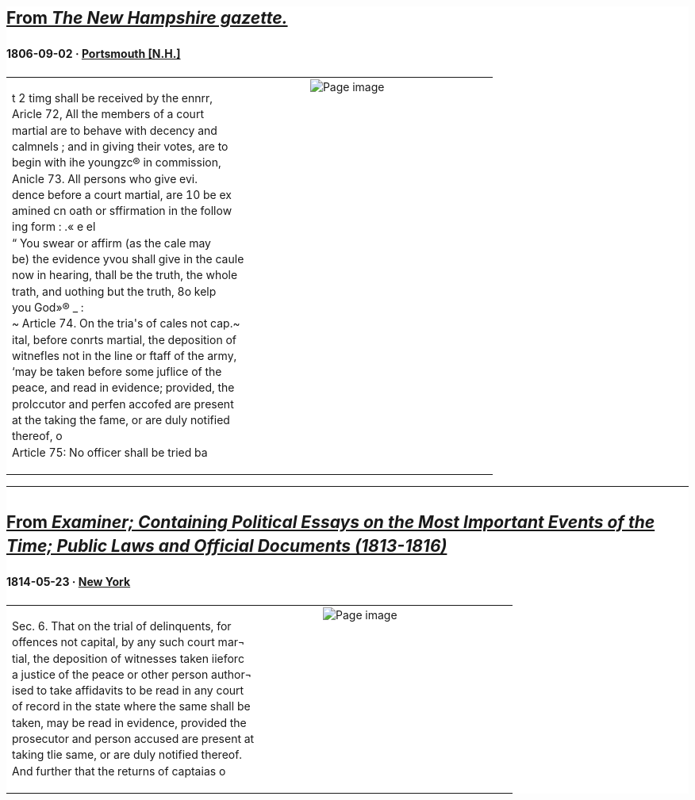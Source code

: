 
## [From _The New Hampshire gazette._](https://www.loc.gov/resource/sn83025588/1806-09-02/ed-1/?sp=1)

#### 1806-09-02 &middot; [Portsmouth [N.H.]](http://dbpedia.org/resource/Portsmouth%2C_New_Hampshire)

<table style="width: 100%;"><tr><td style="width: 50%">

t 2 timg shall be received by the ennrr,  
Aricle 72, All the members of a court  
martial are to behave with decency and  
calmnels ; and in giving their votes, are to  
begin with ihe youngzc® in commission,  
Anicle 73. All persons who give evi.  
dence before a court martial, are 10 be ex­  
amined cn oath or sffirmation in the follow­  
ing form : .« e el  
“ You swear or affirm (as the cale may  
be) the evidence yvou shall give in the caule  
now in hearing, thall be the truth, the whole  
trath, and uothing but the truth, 8o kelp  
you God»® _ :  
~ Article 74. On the tria&#x27;s of cales not cap.~  
ital, before conrts martial, the deposition of  
witnefles not in the line or ftaff of the army,  
‘may be taken before some juflice of the  
peace, and read in evidence; provided, the  
prolccutor and perfen accofed are present  
at the taking the fame, or are duly notified  
thereof, o  
Article 75: No officer shall be tried ba
</td><td style="width: 50%; max-height: 75%; margin: auto; display: block;">
<img alt="Page image" src="https://tile.loc.gov/image-services/iiif/service:ndnp:nhd:batch_nhd_avalon_ver02:data:sn83025588:00517010790:1806090201:0349/pct:42.799061767005476,74.54052425429346,16.591086786551994,13.568343878678316/!600,600/0/default.jpg"/>
</td>
</tr></table>

---

## [From _Examiner; Containing Political Essays on the Most Important Events of the Time; Public Laws and Official Documents (1813-1816)_](https://archive.org/details/sim_the-examiner-containing-political-essays_1814-05-23_2_2/page/n12/mode/1up?view=theater)

#### 1814-05-23 &middot; [New York](http://dbpedia.org/resource/New_York_City)

<table style="width: 100%;"><tr><td style="width: 50%">

  
Sec. 6. That on the trial of delinquents, for  
offences not capital, by any such court mar¬  
tial, the deposition of witnesses taken iieforc  
a justice of the peace or other person author¬  
ised to take affidavits to be read in any court  
of record in the state where the same shall be  
taken, may be read in evidence, provided the  
prosecutor and person accused are present at  
taking tlie same, or are duly notified thereof.  
And further that the returns of captaias o
</td><td style="width: 50%; max-height: 75%; margin: auto; display: block;">
<img alt="Page image" src="https://iiif.archive.org/image/iiif/2/sim_the-examiner-containing-political-essays_1814-05-23_2_2%2Fsim_the-examiner-containing-political-essays_1814-05-23_2_2_jp2.zip%2Fsim_the-examiner-containing-political-essays_1814-05-23_2_2_jp2%2Fsim_the-examiner-containing-political-essays_1814-05-23_2_2_0012.jp2/pct:7.111692844677138,31.444906444906444,34.24956369982548,10.472972972972974/600,/0/default.jpg"/>
</td>